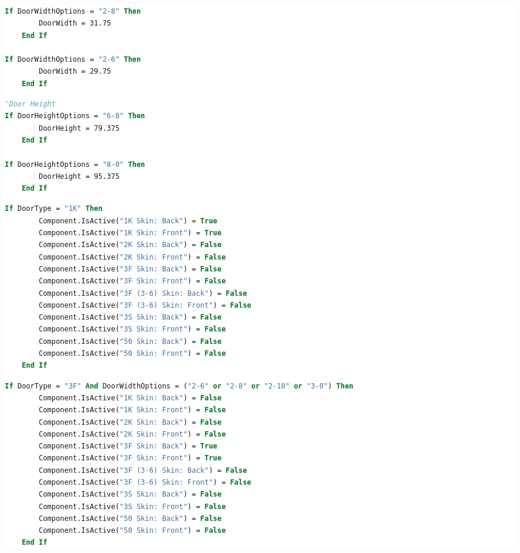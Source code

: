 ```vb
If DoorWidthOptions = "2-8" Then
		DoorWidth = 31.75
	End If

If DoorWidthOptions = "2-6" Then
		DoorWidth = 29.75
	End If
```

```vb
'Door Height
If DoorHeightOptions = "6-8" Then
		DoorHeight = 79.375
	End If

If DoorHeightOptions = "8-0" Then
		DoorHeight = 95.375
	End If
```

```vb
If DoorType = "1K" Then
		Component.IsActive("1K Skin: Back") = True
		Component.IsActive("1K Skin: Front") = True
		Component.IsActive("2K Skin: Back") = False
		Component.IsActive("2K Skin: Front") = False
		Component.IsActive("3F Skin: Back") = False
		Component.IsActive("3F Skin: Front") = False
		Component.IsActive("3F (3-6) Skin: Back") = False
		Component.IsActive("3F (3-6) Skin: Front") = False
		Component.IsActive("3S Skin: Back") = False
		Component.IsActive("3S Skin: Front") = False
		Component.IsActive("50 Skin: Back") = False
		Component.IsActive("50 Skin: Front") = False
	End If
```

```vb
If DoorType = "3F" And DoorWidthOptions = ("2-6" or "2-8" or "2-10" or "3-0") Then
		Component.IsActive("1K Skin: Back") = False
		Component.IsActive("1K Skin: Front") = False
		Component.IsActive("2K Skin: Back") = False
		Component.IsActive("2K Skin: Front") = False
		Component.IsActive("3F Skin: Back") = True
		Component.IsActive("3F Skin: Front") = True
		Component.IsActive("3F (3-6) Skin: Back") = False
		Component.IsActive("3F (3-6) Skin: Front") = False
		Component.IsActive("3S Skin: Back") = False
		Component.IsActive("3S Skin: Front") = False
		Component.IsActive("50 Skin: Back") = False
		Component.IsActive("50 Skin: Front") = False
	End If
```
